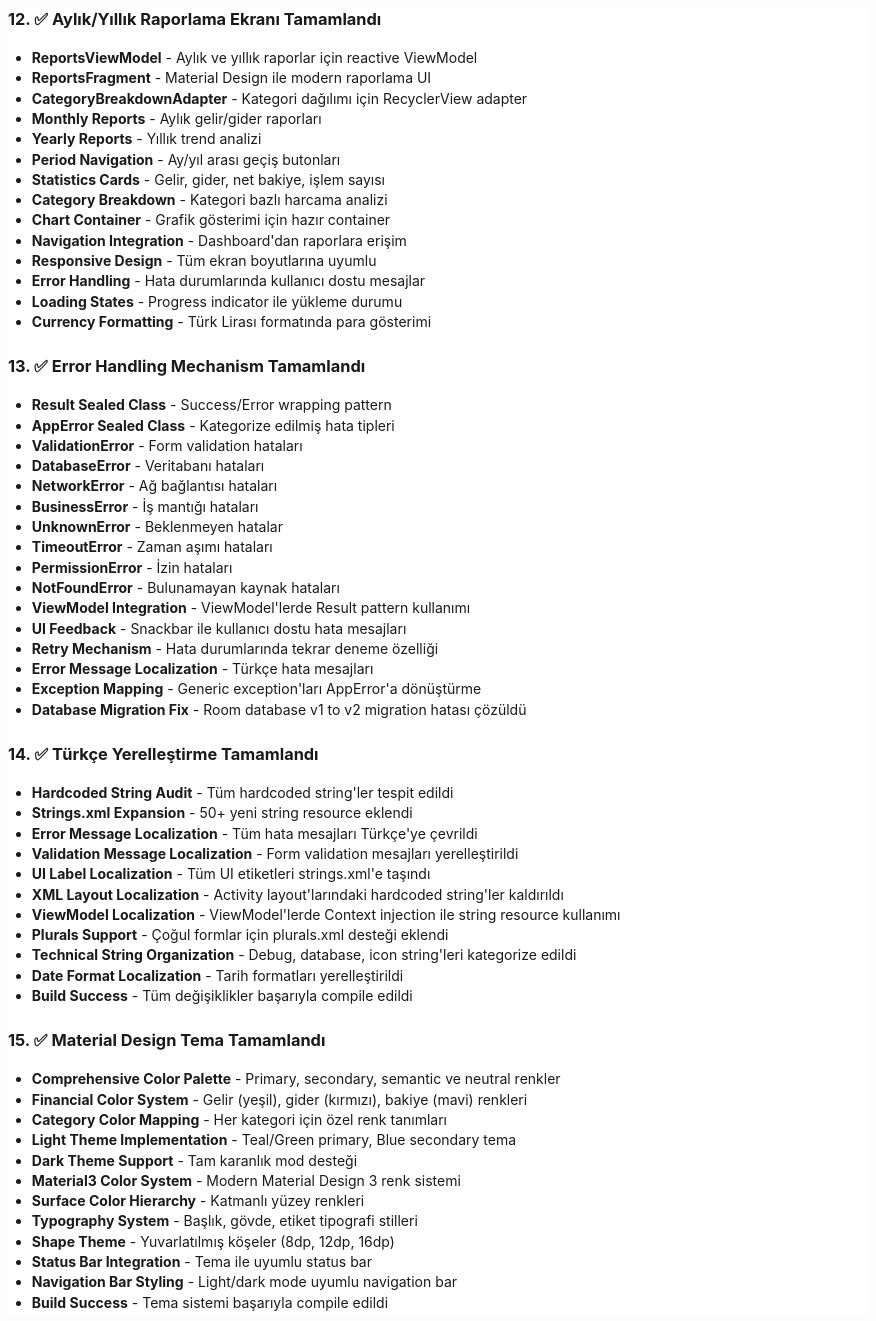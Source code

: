 ### 12. ✅ Aylık/Yıllık Raporlama Ekranı Tamamlandı
- **ReportsViewModel** - Aylık ve yıllık raporlar için reactive ViewModel
- **ReportsFragment** - Material Design ile modern raporlama UI
- **CategoryBreakdownAdapter** - Kategori dağılımı için RecyclerView adapter
- **Monthly Reports** - Aylık gelir/gider raporları
- **Yearly Reports** - Yıllık trend analizi
- **Period Navigation** - Ay/yıl arası geçiş butonları
- **Statistics Cards** - Gelir, gider, net bakiye, işlem sayısı
- **Category Breakdown** - Kategori bazlı harcama analizi
- **Chart Container** - Grafik gösterimi için hazır container
- **Navigation Integration** - Dashboard'dan raporlara erişim
- **Responsive Design** - Tüm ekran boyutlarına uyumlu
- **Error Handling** - Hata durumlarında kullanıcı dostu mesajlar
- **Loading States** - Progress indicator ile yükleme durumu
- **Currency Formatting** - Türk Lirası formatında para gösterimi

### 13. ✅ Error Handling Mechanism Tamamlandı
- **Result Sealed Class** - Success/Error wrapping pattern
- **AppError Sealed Class** - Kategorize edilmiş hata tipleri
- **ValidationError** - Form validation hataları
- **DatabaseError** - Veritabanı hataları
- **NetworkError** - Ağ bağlantısı hataları
- **BusinessError** - İş mantığı hataları
- **UnknownError** - Beklenmeyen hatalar
- **TimeoutError** - Zaman aşımı hataları
- **PermissionError** - İzin hataları
- **NotFoundError** - Bulunamayan kaynak hataları
- **ViewModel Integration** - ViewModel'lerde Result pattern kullanımı
- **UI Feedback** - Snackbar ile kullanıcı dostu hata mesajları
- **Retry Mechanism** - Hata durumlarında tekrar deneme özelliği
- **Error Message Localization** - Türkçe hata mesajları
- **Exception Mapping** - Generic exception'ları AppError'a dönüştürme
- **Database Migration Fix** - Room database v1 to v2 migration hatası çözüldü

### 14. ✅ Türkçe Yerelleştirme Tamamlandı
- **Hardcoded String Audit** - Tüm hardcoded string'ler tespit edildi
- **Strings.xml Expansion** - 50+ yeni string resource eklendi
- **Error Message Localization** - Tüm hata mesajları Türkçe'ye çevrildi
- **Validation Message Localization** - Form validation mesajları yerelleştirildi
- **UI Label Localization** - Tüm UI etiketleri strings.xml'e taşındı
- **XML Layout Localization** - Activity layout'larındaki hardcoded string'ler kaldırıldı
- **ViewModel Localization** - ViewModel'lerde Context injection ile string resource kullanımı
- **Plurals Support** - Çoğul formlar için plurals.xml desteği eklendi
- **Technical String Organization** - Debug, database, icon string'leri kategorize edildi
- **Date Format Localization** - Tarih formatları yerelleştirildi
- **Build Success** - Tüm değişiklikler başarıyla compile edildi

### 15. ✅ Material Design Tema Tamamlandı
- **Comprehensive Color Palette** - Primary, secondary, semantic ve neutral renkler
- **Financial Color System** - Gelir (yeşil), gider (kırmızı), bakiye (mavi) renkleri
- **Category Color Mapping** - Her kategori için özel renk tanımları
- **Light Theme Implementation** - Teal/Green primary, Blue secondary tema
- **Dark Theme Support** - Tam karanlık mod desteği
- **Material3 Color System** - Modern Material Design 3 renk sistemi
- **Surface Color Hierarchy** - Katmanlı yüzey renkleri
- **Typography System** - Başlık, gövde, etiket tipografi stilleri
- **Shape Theme** - Yuvarlatılmış köşeler (8dp, 12dp, 16dp)
- **Status Bar Integration** - Tema ile uyumlu status bar
- **Navigation Bar Styling** - Light/dark mode uyumlu navigation bar
- **Build Success** - Tema sistemi başarıyla compile edildi

